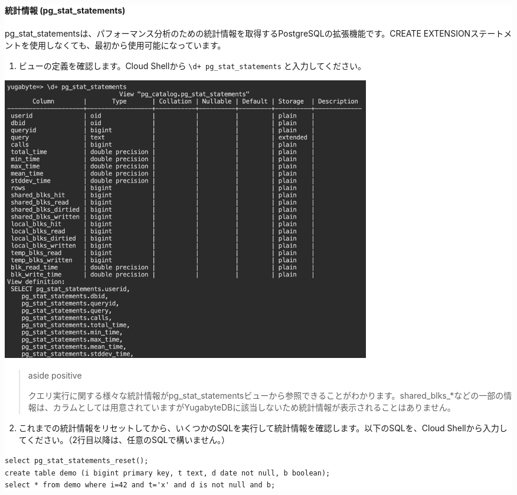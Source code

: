#### **統計情報 (pg_stat_statements)**

pg_stat_statementsは、パフォーマンス分析のための統計情報を取得するPostgreSQLの拡張機能です。CREATE EXTENSIONステートメントを使用しなくても、最初から使用可能になっています。

1. ビューの定義を確認します。Cloud Shellから `\d+ pg_stat_statements` と入力してください。

<img src="img/205e85583b68ac30.png" alt="205e85583b68ac30.png"  width="611.68" />

> aside positive
> 
> クエリ実行に関する様々な統計情報がpg_stat_statementsビューから参照できることがわかります。shared_blks_*などの一部の情報は、カラムとしては用意されていますがYugabyteDBに該当しないため統計情報が表示されることはありません。

2. これまでの統計情報をリセットしてから、いくつかのSQLを実行して統計情報を確認します。以下のSQLを、Cloud Shellから入力してください。（2行目以降は、任意のSQLで構いません。）

```
select pg_stat_statements_reset();
create table demo (i bigint primary key, t text, d date not null, b boolean);
select * from demo where i=42 and t='x' and d is not null and b;
```
